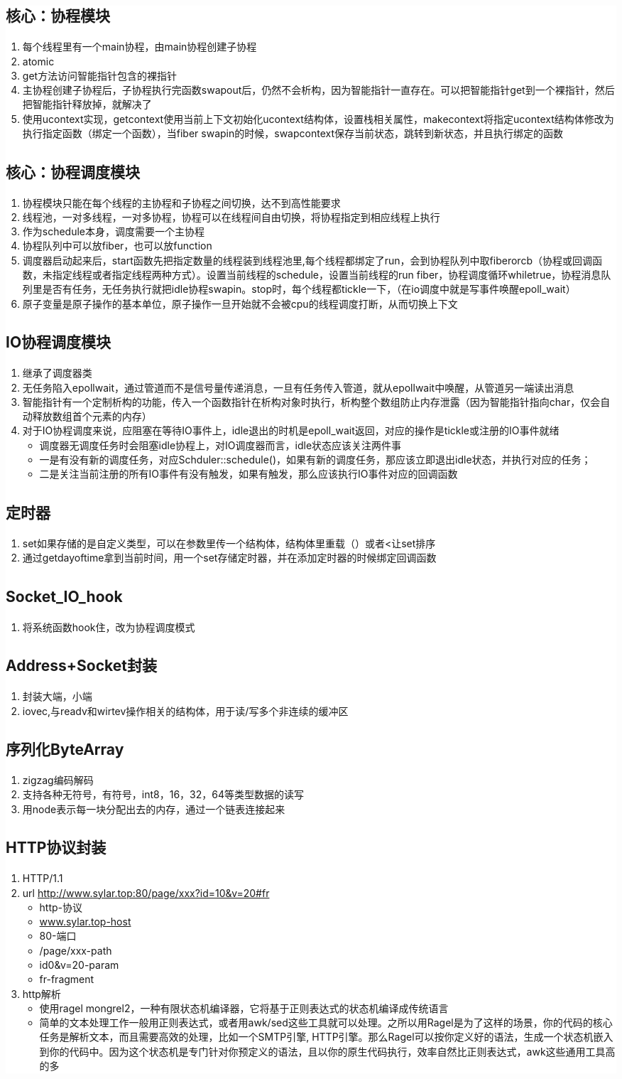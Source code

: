 ## 核心：协程模块
1. 每个线程里有一个main协程，由main协程创建子协程
2. atomic
3. get方法访问智能指针包含的裸指针
4. 主协程创建子协程后，子协程执行完函数swapout后，仍然不会析构，因为智能指针一直存在。可以把智能指针get到一个裸指针，然后把智能指针释放掉，就解决了
5. 使用ucontext实现，getcontext使用当前上下文初始化ucontext结构体，设置栈相关属性，makecontext将指定ucontext结构体修改为执行指定函数（绑定一个函数），当fiber swapin的时候，swapcontext保存当前状态，跳转到新状态，并且执行绑定的函数

## 核心：协程调度模块
1. 协程模块只能在每个线程的主协程和子协程之间切换，达不到高性能要求
2. 线程池，一对多线程，一对多协程，协程可以在线程间自由切换，将协程指定到相应线程上执行
3. 作为schedule本身，调度需要一个主协程
4. 协程队列中可以放fiber，也可以放function
5. 调度器启动起来后，start函数先把指定数量的线程装到线程池里,每个线程都绑定了run，会到协程队列中取fiberorcb（协程或回调函数，未指定线程或者指定线程两种方式）。设置当前线程的schedule，设置当前线程的run fiber，协程调度循环whiletrue，协程消息队列里是否有任务，无任务执行就把idle协程swapin。stop时，每个线程都tickle一下，（在io调度中就是写事件唤醒epoll_wait）
6. 原子变量是原子操作的基本单位，原子操作一旦开始就不会被cpu的线程调度打断，从而切换上下文

## IO协程调度模块
1. 继承了调度器类
2. 无任务陷入epollwait，通过管道而不是信号量传递消息，一旦有任务传入管道，就从epollwait中唤醒，从管道另一端读出消息
3. 智能指针有一个定制析构的功能，传入一个函数指针在析构对象时执行，析构整个数组防止内存泄露（因为智能指针指向char，仅会自动释放数组首个元素的内存）
4.  对于IO协程调度来说，应阻塞在等待IO事件上，idle退出的时机是epoll_wait返回，对应的操作是tickle或注册的IO事件就绪
    + 调度器无调度任务时会阻塞idle协程上，对IO调度器而言，idle状态应该关注两件事
    + 一是有没有新的调度任务，对应Schduler::schedule()，如果有新的调度任务，那应该立即退出idle状态，并执行对应的任务；
    + 二是关注当前注册的所有IO事件有没有触发，如果有触发，那么应该执行IO事件对应的回调函数


## 定时器
1. set如果存储的是自定义类型，可以在参数里传一个结构体，结构体里重载（）或者<让set排序
2. 通过getdayoftime拿到当前时间，用一个set存储定时器，并在添加定时器的时候绑定回调函数

## Socket_IO_hook
1. 将系统函数hook住，改为协程调度模式

## Address+Socket封装
1. 封装大端，小端
2. iovec,与readv和wirtev操作相关的结构体，用于读/写多个非连续的缓冲区

## 序列化ByteArray
1. zigzag编码解码
2. 支持各种无符号，有符号，int8，16，32，64等类型数据的读写
3. 用node表示每一块分配出去的内存，通过一个链表连接起来

## HTTP协议封装
1. HTTP/1.1
2. url http://www.sylar.top:80/page/xxx?id=10&v=20#fr
    + http-协议
    + www.sylar.top-host
    + 80-端口
    + /page/xxx-path
    + id0&v=20-param
    + fr-fragment
3. http解析
    + 使用ragel mongrel2，一种有限状态机编译器，它将基于正则表达式的状态机编译成传统语言
    + 简单的文本处理工作一般用正则表达式，或者用awk/sed这些工具就可以处理。之所以用Ragel是为了这样的场景，你的代码的核心任务是解析文本，而且需要高效的处理，比如一个SMTP引擎, HTTP引擎。那么Ragel可以按你定义好的语法，生成一个状态机嵌入到你的代码中。因为这个状态机是专门针对你预定义的语法，且以你的原生代码执行，效率自然比正则表达式，awk这些通用工具高的多
